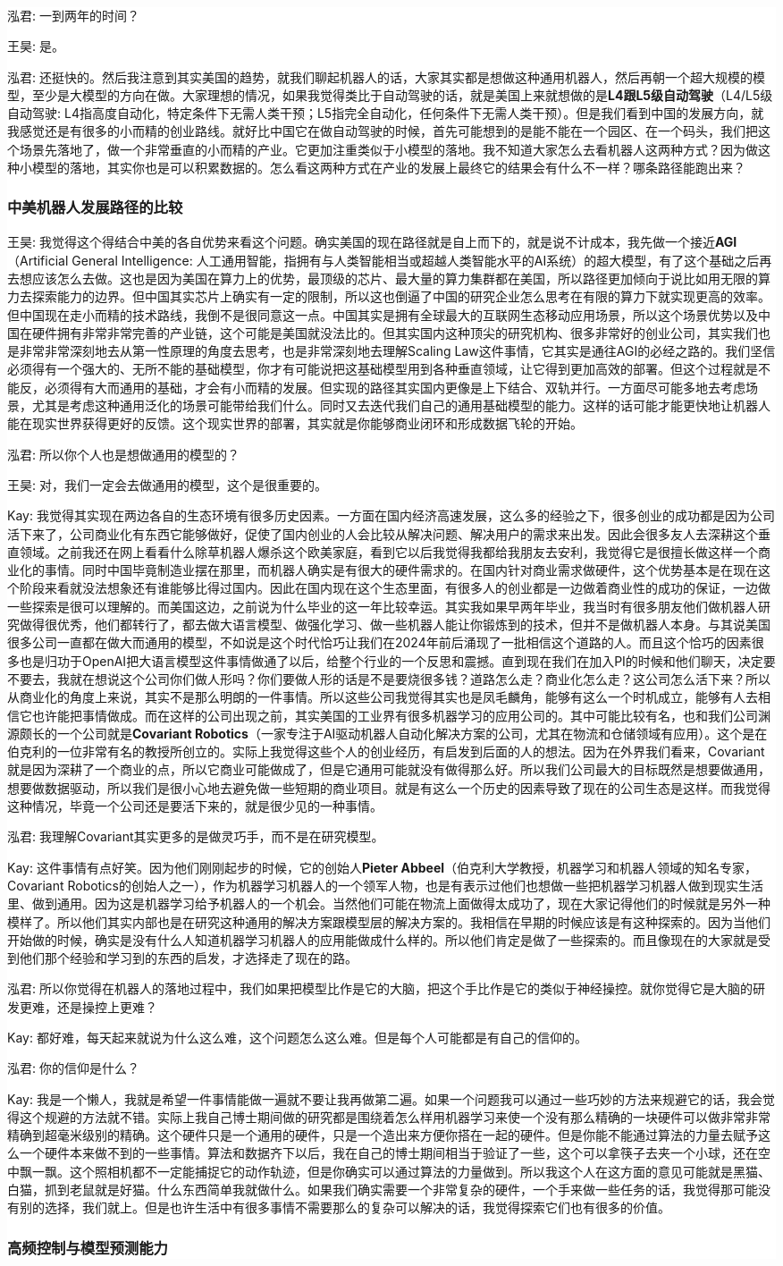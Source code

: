 泓君: 一到两年的时间？

王昊: 是。

泓君: 还挺快的。然后我注意到其实美国的趋势，就我们聊起机器人的话，大家其实都是想做这种通用机器人，然后再朝一个超大规模的模型，至少是大模型的方向在做。大家理想的情况，如果我觉得类比于自动驾驶的话，就是美国上来就想做的是**L4跟L5级自动驾驶**（L4/L5级自动驾驶: L4指高度自动化，特定条件下无需人类干预；L5指完全自动化，任何条件下无需人类干预）。但是我们看到中国的发展方向，就我感觉还是有很多的小而精的创业路线。就好比中国它在做自动驾驶的时候，首先可能想到的是能不能在一个园区、在一个码头，我们把这个场景先落地了，做一个非常垂直的小而精的产业。它更加注重类似于小模型的落地。我不知道大家怎么去看机器人这两种方式？因为做这种小模型的落地，其实你也是可以积累数据的。怎么看这两种方式在产业的发展上最终它的结果会有什么不一样？哪条路径能跑出来？

### 中美机器人发展路径的比较

王昊: 我觉得这个得结合中美的各自优势来看这个问题。确实美国的现在路径就是自上而下的，就是说不计成本，我先做一个接近**AGI**（Artificial General Intelligence: 人工通用智能，指拥有与人类智能相当或超越人类智能水平的AI系统）的超大模型，有了这个基础之后再去想应该怎么去做。这也是因为美国在算力上的优势，最顶级的芯片、最大量的算力集群都在美国，所以路径更加倾向于说比如用无限的算力去探索能力的边界。但中国其实芯片上确实有一定的限制，所以这也倒逼了中国的研究企业怎么思考在有限的算力下就实现更高的效率。但中国现在走小而精的技术路线，我倒不是很同意这一点。中国其实是拥有全球最大的互联网生态移动应用场景，所以这个场景优势以及中国在硬件拥有非常非常完善的产业链，这个可能是美国就没法比的。但其实国内这种顶尖的研究机构、很多非常好的创业公司，其实我们也是非常非常深刻地去从第一性原理的角度去思考，也是非常深刻地去理解Scaling Law这件事情，它其实是通往AGI的必经之路的。我们坚信必须得有一个强大的、无所不能的基础模型，你才有可能说把这基础模型用到各种垂直领域，让它得到更加高效的部署。但这个过程就是不能反，必须得有大而通用的基础，才会有小而精的发展。但实现的路径其实国内更像是上下结合、双轨并行。一方面尽可能多地去考虑场景，尤其是考虑这种通用泛化的场景可能带给我们什么。同时又去迭代我们自己的通用基础模型的能力。这样的话可能才能更快地让机器人能在现实世界获得更好的反馈。这个现实世界的部署，其实就是你能够商业闭环和形成数据飞轮的开始。

泓君: 所以你个人也是想做通用的模型的？

王昊: 对，我们一定会去做通用的模型，这个是很重要的。

Kay: 我觉得其实现在两边各自的生态环境有很多历史因素。一方面在国内经济高速发展，这么多的经验之下，很多创业的成功都是因为公司活下来了，公司商业化有东西它能够做好，促使了国内创业的人会比较从解决问题、解决用户的需求来出发。因此会很多友人去深耕这个垂直领域。之前我还在网上看看什么除草机器人爆杀这个欧美家庭，看到它以后我觉得我都给我朋友去安利，我觉得它是很擅长做这样一个商业化的事情。同时中国毕竟制造业摆在那里，而机器人确实是有很大的硬件需求的。在国内针对商业需求做硬件，这个优势基本是在现在这个阶段来看就没法想象还有谁能够比得过国内。因此在国内现在这个生态里面，有很多人的创业都是一边做着商业性的成功的保证，一边做一些探索是很可以理解的。而美国这边，之前说为什么毕业的这一年比较幸运。其实我如果早两年毕业，我当时有很多朋友他们做机器人研究做得很优秀，他们都转行了，都去做大语言模型、做强化学习、做一些机器人能让你锻炼到的技术，但并不是做机器人本身。与其说美国很多公司一直都在做大而通用的模型，不如说是这个时代恰巧让我们在2024年前后涌现了一批相信这个道路的人。而且这个恰巧的因素很多也是归功于OpenAI把大语言模型这件事情做通了以后，给整个行业的一个反思和震撼。直到现在我们在加入PI的时候和他们聊天，决定要不要去，我就在想说这个公司你们做人形吗？你们要做人形的话是不是要烧很多钱？道路怎么走？商业化怎么走？这公司怎么活下来？所以从商业化的角度上来说，其实不是那么明朗的一件事情。所以这些公司我觉得其实也是凤毛麟角，能够有这么一个时机成立，能够有人去相信它也许能把事情做成。而在这样的公司出现之前，其实美国的工业界有很多机器学习的应用公司的。其中可能比较有名，也和我们公司渊源颇长的一个公司就是**Covariant Robotics**（一家专注于AI驱动机器人自动化解决方案的公司，尤其在物流和仓储领域有应用）。这个是在伯克利的一位非常有名的教授所创立的。实际上我觉得这些个人的创业经历，有启发到后面的人的想法。因为在外界我们看来，Covariant就是因为深耕了一个商业的点，所以它商业可能做成了，但是它通用可能就没有做得那么好。所以我们公司最大的目标既然是想要做通用，想要做数据驱动，所以我们是很小心地去避免做一些短期的商业项目。就是有这么一个历史的因素导致了现在的公司生态是这样。而我觉得这种情况，毕竟一个公司还是要活下来的，就是很少见的一种事情。

泓君: 我理解Covariant其实更多的是做灵巧手，而不是在研究模型。

Kay: 这件事情有点好笑。因为他们刚刚起步的时候，它的创始人**Pieter Abbeel**（伯克利大学教授，机器学习和机器人领域的知名专家，Covariant Robotics的创始人之一），作为机器学习机器人的一个领军人物，也是有表示过他们也想做一些把机器学习机器人做到现实生活里、做到通用。因为这是机器学习给予机器人的一个机会。当然他们可能在物流上面做得太成功了，现在大家记得他们的时候就是另外一种模样了。所以他们其实内部也是在研究这种通用的解决方案跟模型层的解决方案的。我相信在早期的时候应该是有这种探索的。因为当他们开始做的时候，确实是没有什么人知道机器学习机器人的应用能做成什么样的。所以他们肯定是做了一些探索的。而且像现在的大家就是受到他们那个经验和学习到的东西的启发，才选择走了现在的路。

泓君: 所以你觉得在机器人的落地过程中，我们如果把模型比作是它的大脑，把这个手比作是它的类似于神经操控。就你觉得它是大脑的研发更难，还是操控上更难？

Kay: 都好难，每天起来就说为什么这么难，这个问题怎么这么难。但是每个人可能都是有自己的信仰的。

泓君: 你的信仰是什么？

Kay: 我是一个懒人，我就是希望一件事情能做一遍就不要让我再做第二遍。如果一个问题我可以通过一些巧妙的方法来规避它的话，我会觉得这个规避的方法就不错。实际上我自己博士期间做的研究都是围绕着怎么样用机器学习来使一个没有那么精确的一块硬件可以做非常非常精确到超毫米级别的精确。这个硬件只是一个通用的硬件，只是一个造出来方便你搭在一起的硬件。但是你能不能通过算法的力量去赋予这么一个硬件本来做不到的一些事情。算法和数据齐下以后，我在自己的博士期间相当于验证了一些，这个可以拿筷子去夹一个小球，还在空中飘一飘。这个照相机都不一定能捕捉它的动作轨迹，但是你确实可以通过算法的力量做到。所以我这个人在这方面的意见可能就是黑猫、白猫，抓到老鼠就是好猫。什么东西简单我就做什么。如果我们确实需要一个非常复杂的硬件，一个手来做一些任务的话，我觉得那可能没有别的选择，我们就上。但是也许生活中有很多事情不需要那么的复杂可以解决的话，我觉得探索它们也有很多的价值。

### 高频控制与模型预测能力
